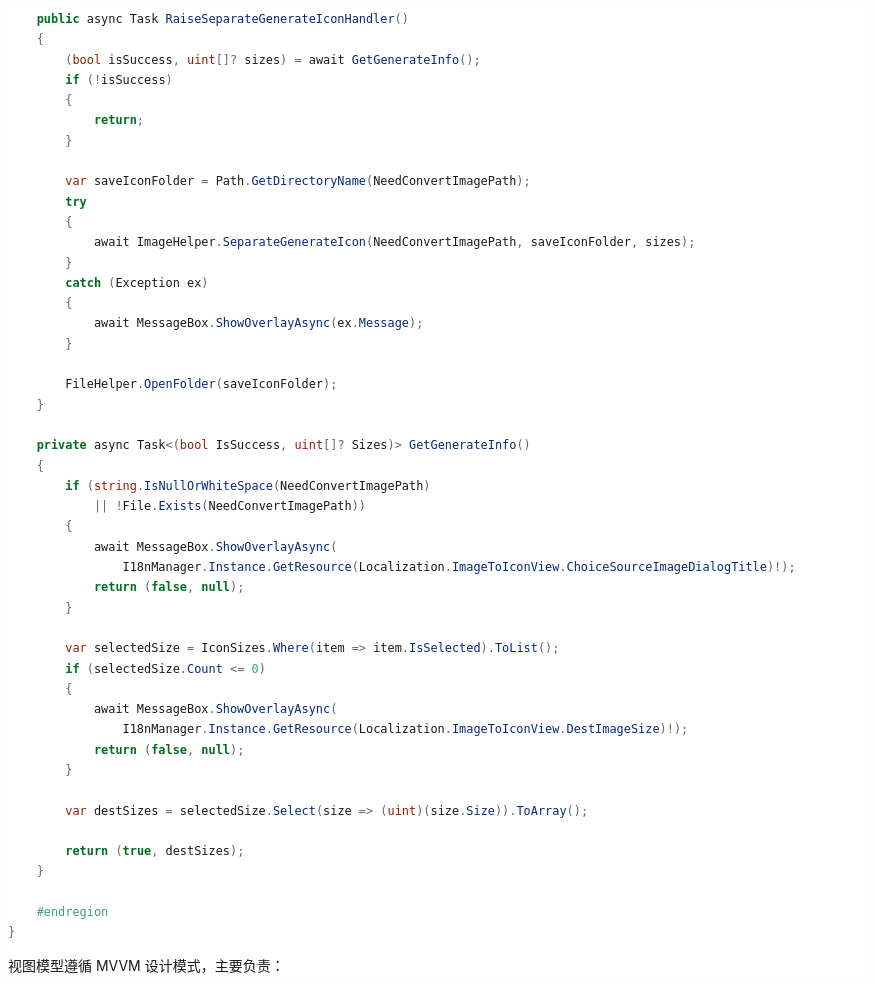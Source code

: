 ```csharp
    public async Task RaiseSeparateGenerateIconHandler()
    {
        (bool isSuccess, uint[]? sizes) = await GetGenerateInfo();
        if (!isSuccess)
        {
            return;
        }

        var saveIconFolder = Path.GetDirectoryName(NeedConvertImagePath);
        try
        {
            await ImageHelper.SeparateGenerateIcon(NeedConvertImagePath, saveIconFolder, sizes);
        }
        catch (Exception ex)
        {
            await MessageBox.ShowOverlayAsync(ex.Message);
        }

        FileHelper.OpenFolder(saveIconFolder);
    }

    private async Task<(bool IsSuccess, uint[]? Sizes)> GetGenerateInfo()
    {
        if (string.IsNullOrWhiteSpace(NeedConvertImagePath)
            || !File.Exists(NeedConvertImagePath))
        {
            await MessageBox.ShowOverlayAsync(
                I18nManager.Instance.GetResource(Localization.ImageToIconView.ChoiceSourceImageDialogTitle)!);
            return (false, null);
        }

        var selectedSize = IconSizes.Where(item => item.IsSelected).ToList();
        if (selectedSize.Count <= 0)
        {
            await MessageBox.ShowOverlayAsync(
                I18nManager.Instance.GetResource(Localization.ImageToIconView.DestImageSize)!);
            return (false, null);
        }

        var destSizes = selectedSize.Select(size => (uint)(size.Size)).ToArray();

        return (true, destSizes);
    }

    #endregion
}
```

视图模型遵循 MVVM 设计模式，主要负责：

